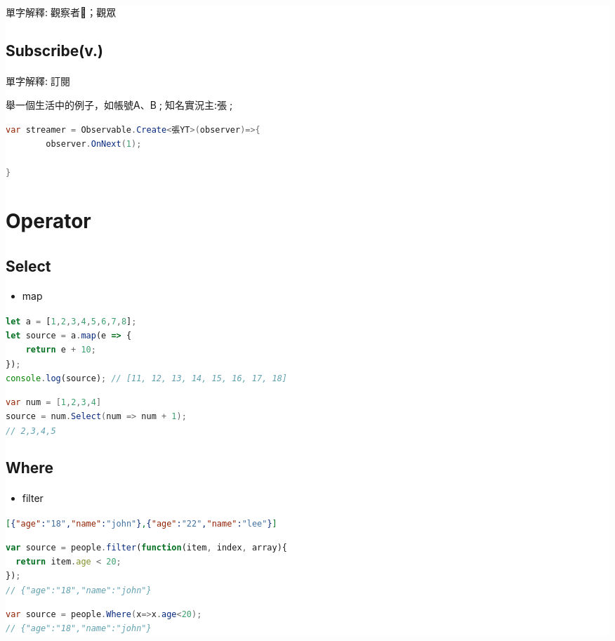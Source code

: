 單字解釋: 觀察者👀；觀眾

## Subscribe(v.)

單字解釋: 訂閱

舉一個生活中的例子，如帳號A、B ; 知名實況主:張 ;

```csharp
var streamer = Observable.Create<張YT>(observer)=>{
		observer.OnNext(1);
				
}
```

# Operator

## Select

- map

```jsx
let a = [1,2,3,4,5,6,7,8];
let source = a.map(e => {
    return e + 10;
});
console.log(source); // [11, 12, 13, 14, 15, 16, 17, 18]
```

```csharp
var num = [1,2,3,4]
source = num.Select(num => num + 1); 
// 2,3,4,5 

```

## Where

- filter

```json
[{"age":"18","name":"john"},{"age":"22","name":"lee"}]
```

```jsx
var source = people.filter(function(item, index, array){
  return item.age < 20;      
});
// {"age":"18","name":"john"}
```

```csharp
var source = people.Where(x=>x.age<20);
// {"age":"18","name":"john"}
```
